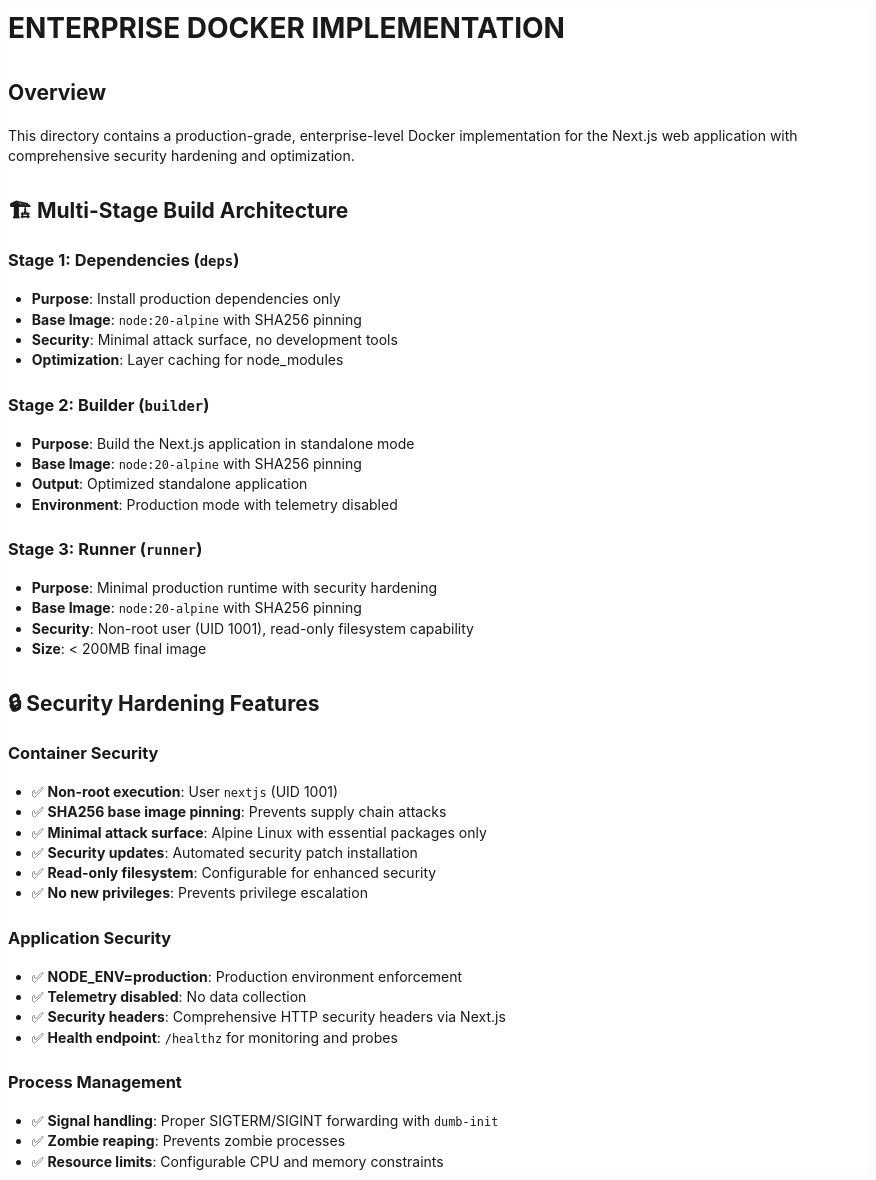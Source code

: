# ENTERPRISE DOCKER IMPLEMENTATION

## Overview

This directory contains a production-grade, enterprise-level Docker implementation for the Next.js web application with comprehensive security hardening and optimization.

## 🏗️ Multi-Stage Build Architecture

### Stage 1: Dependencies (`deps`)
- **Purpose**: Install production dependencies only
- **Base Image**: `node:20-alpine` with SHA256 pinning
- **Security**: Minimal attack surface, no development tools
- **Optimization**: Layer caching for node_modules

### Stage 2: Builder (`builder`)
- **Purpose**: Build the Next.js application in standalone mode
- **Base Image**: `node:20-alpine` with SHA256 pinning
- **Output**: Optimized standalone application
- **Environment**: Production mode with telemetry disabled

### Stage 3: Runner (`runner`)
- **Purpose**: Minimal production runtime with security hardening
- **Base Image**: `node:20-alpine` with SHA256 pinning
- **Security**: Non-root user (UID 1001), read-only filesystem capability
- **Size**: < 200MB final image

## 🔒 Security Hardening Features

### Container Security
- ✅ **Non-root execution**: User `nextjs` (UID 1001)
- ✅ **SHA256 base image pinning**: Prevents supply chain attacks
- ✅ **Minimal attack surface**: Alpine Linux with essential packages only
- ✅ **Security updates**: Automated security patch installation
- ✅ **Read-only filesystem**: Configurable for enhanced security
- ✅ **No new privileges**: Prevents privilege escalation

### Application Security
- ✅ **NODE_ENV=production**: Production environment enforcement
- ✅ **Telemetry disabled**: No data collection
- ✅ **Security headers**: Comprehensive HTTP security headers via Next.js
- ✅ **Health endpoint**: `/healthz` for monitoring and probes

### Process Management
- ✅ **Signal handling**: Proper SIGTERM/SIGINT forwarding with `dumb-init`
- ✅ **Zombie reaping**: Prevents zombie processes
- ✅ **Resource limits**: Configurable CPU and memory constraints
